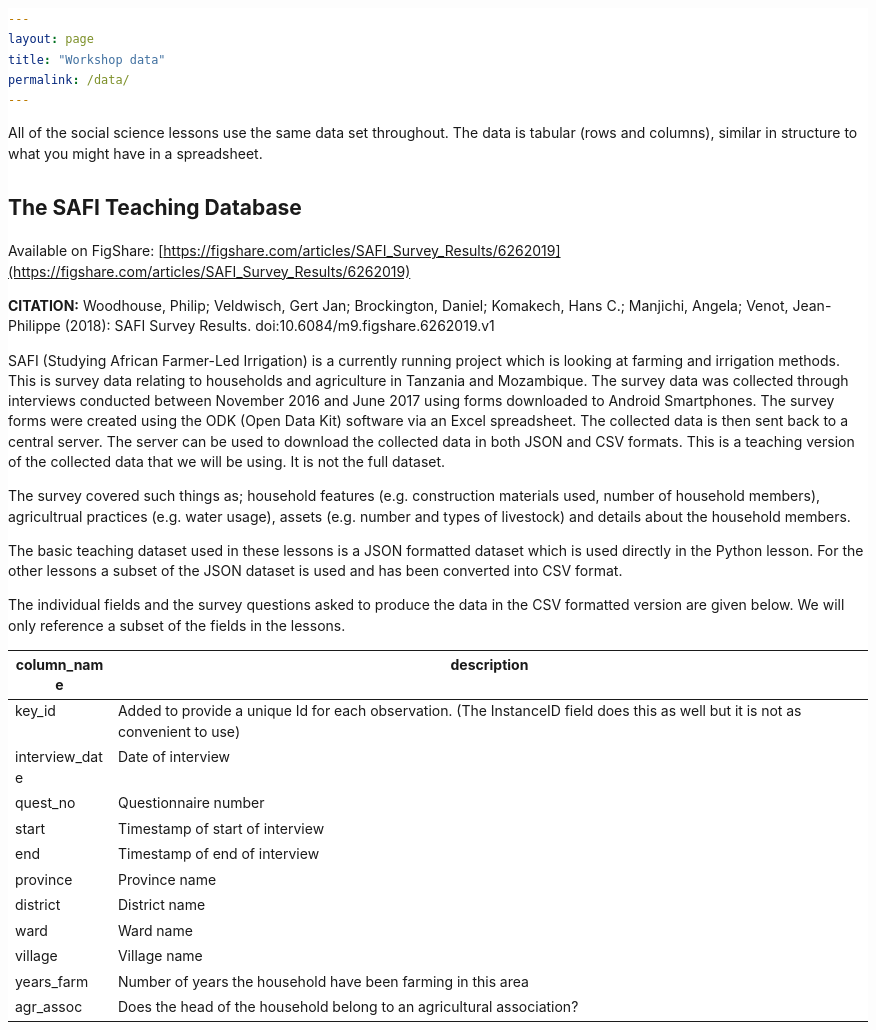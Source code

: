 ```yaml
---
layout: page
title: "Workshop data"
permalink: /data/
---
```


All of the social science lessons use the same data set throughout. 
The data is tabular (rows and columns), similar in structure to what
you might have in a spreadsheet. 

## The SAFI Teaching Database

Available on FigShare: [https://figshare.com/articles/SAFI_Survey_Results/6262019](https://figshare.com/articles/SAFI_Survey_Results/6262019)

**CITATION:** Woodhouse, Philip; Veldwisch, Gert Jan; Brockington, Daniel; Komakech, Hans C.; Manjichi, Angela; Venot, Jean-Philippe (2018): SAFI Survey Results. doi:10.6084/m9.figshare.6262019.v1

SAFI (Studying African Farmer-Led Irrigation) is a currently running
project which is looking at farming and irrigation methods. This is 
survey data relating to households and agriculture in Tanzania and 
Mozambique. The survey data was collected through interviews 
conducted between November 2016 and June 2017 using forms downloaded
to Android Smartphones. The survey forms were created using the ODK 
(Open Data Kit) software via an Excel spreadsheet. The collected data 
is then sent back to a central server. The server can be used to 
download the collected data in both JSON and CSV formats. This is a 
teaching version of the collected data that we will be using. It is not the full dataset.

The survey covered such things as; household features (e.g. 
construction materials used, number of household members), 
agricultrual practices (e.g. water usage), assets (e.g. number and 
types of livestock) and details about the household members.

The basic teaching dataset used in these lessons is a JSON 
formatted dataset which is used directly in the Python lesson.  For
the other lessons a subset of the JSON dataset is used and has been 
converted into CSV format. 

The individual fields and the survey questions asked to produce the 
data in the CSV formatted version are given below. We will only 
reference a subset of the fields in the lessons.

| column_name | description | 
| ----------- | ----------- | 
| key_id | Added to provide a unique Id for each observation. (The InstanceID field does this as well but it is not as convenient to use) | 
| interview_date | Date of interview | 
| quest_no | Questionnaire number | 
| start | Timestamp of start of interview |
| end | Timestamp of end of interview | 
| province | Province name | 
| district | District name | 
| ward | Ward name |
| village | Village name |
| years_farm | Number of years the household have been farming in this area |
| agr_assoc | Does the head of the household belong to an agricultural association? | 